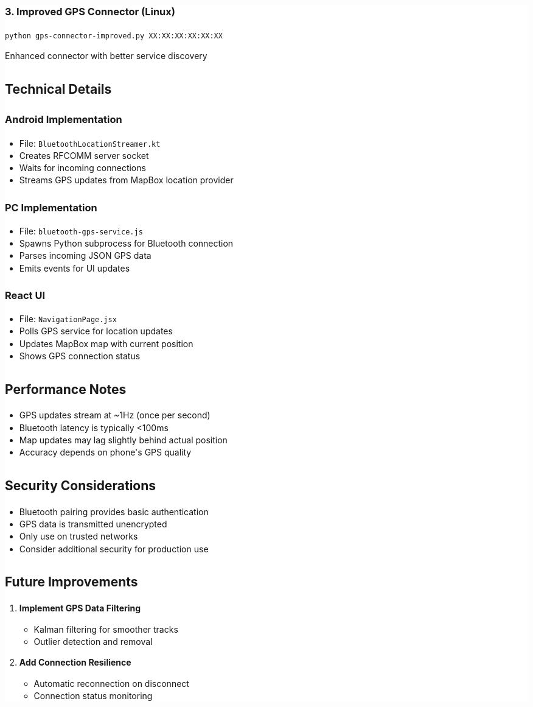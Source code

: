 ### 3. Improved GPS Connector (Linux)
```bash
python gps-connector-improved.py XX:XX:XX:XX:XX:XX
```
Enhanced connector with better service discovery

## Technical Details

### Android Implementation
- File: `BluetoothLocationStreamer.kt`
- Creates RFCOMM server socket
- Waits for incoming connections
- Streams GPS updates from MapBox location provider

### PC Implementation  
- File: `bluetooth-gps-service.js`
- Spawns Python subprocess for Bluetooth connection
- Parses incoming JSON GPS data
- Emits events for UI updates

### React UI
- File: `NavigationPage.jsx`
- Polls GPS service for location updates
- Updates MapBox map with current position
- Shows GPS connection status

## Performance Notes

- GPS updates stream at ~1Hz (once per second)
- Bluetooth latency is typically <100ms
- Map updates may lag slightly behind actual position
- Accuracy depends on phone's GPS quality

## Security Considerations

- Bluetooth pairing provides basic authentication
- GPS data is transmitted unencrypted
- Only use on trusted networks
- Consider additional security for production use

## Future Improvements

1. **Implement GPS Data Filtering**
   - Kalman filtering for smoother tracks
   - Outlier detection and removal

2. **Add Connection Resilience**
   - Automatic reconnection on disconnect
   - Connection status monitoring
